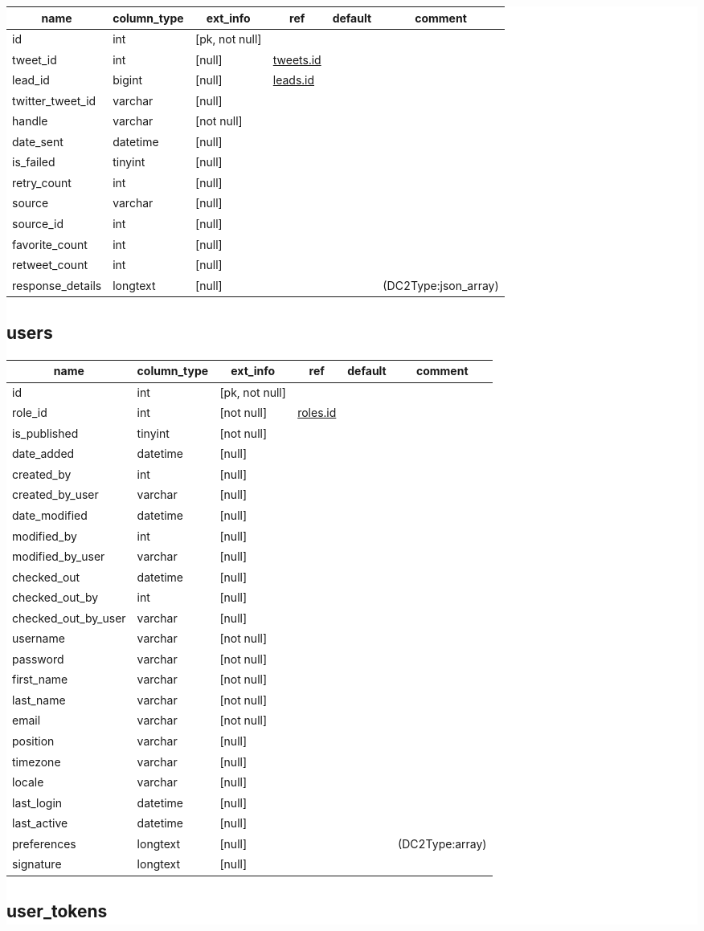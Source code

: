 

name             | column_type | ext_info       | ref                  | default | comment             
---------------- | ----------- | -------------- | -------------------- | ------- | --------------------
id               | int         | [pk, not null] |                      |         |                     
tweet_id         | int         | [null]         | [tweets.id](#tweets) |         |                     
lead_id          | bigint      | [null]         | [leads.id](#leads)   |         |                     
twitter_tweet_id | varchar     | [null]         |                      |         |                     
handle           | varchar     | [not null]     |                      |         |                     
date_sent        | datetime    | [null]         |                      |         |                     
is_failed        | tinyint     | [null]         |                      |         |                     
retry_count      | int         | [null]         |                      |         |                     
source           | varchar     | [null]         |                      |         |                     
source_id        | int         | [null]         |                      |         |                     
favorite_count   | int         | [null]         |                      |         |                     
retweet_count    | int         | [null]         |                      |         |                     
response_details | longtext    | [null]         |                      |         | (DC2Type:json_array)

## users



name                | column_type | ext_info       | ref                | default | comment        
------------------- | ----------- | -------------- | ------------------ | ------- | ---------------
id                  | int         | [pk, not null] |                    |         |                
role_id             | int         | [not null]     | [roles.id](#roles) |         |                
is_published        | tinyint     | [not null]     |                    |         |                
date_added          | datetime    | [null]         |                    |         |                
created_by          | int         | [null]         |                    |         |                
created_by_user     | varchar     | [null]         |                    |         |                
date_modified       | datetime    | [null]         |                    |         |                
modified_by         | int         | [null]         |                    |         |                
modified_by_user    | varchar     | [null]         |                    |         |                
checked_out         | datetime    | [null]         |                    |         |                
checked_out_by      | int         | [null]         |                    |         |                
checked_out_by_user | varchar     | [null]         |                    |         |                
username            | varchar     | [not null]     |                    |         |                
password            | varchar     | [not null]     |                    |         |                
first_name          | varchar     | [not null]     |                    |         |                
last_name           | varchar     | [not null]     |                    |         |                
email               | varchar     | [not null]     |                    |         |                
position            | varchar     | [null]         |                    |         |                
timezone            | varchar     | [null]         |                    |         |                
locale              | varchar     | [null]         |                    |         |                
last_login          | datetime    | [null]         |                    |         |                
last_active         | datetime    | [null]         |                    |         |                
preferences         | longtext    | [null]         |                    |         | (DC2Type:array)
signature           | longtext    | [null]         |                    |         |                

## user_tokens
